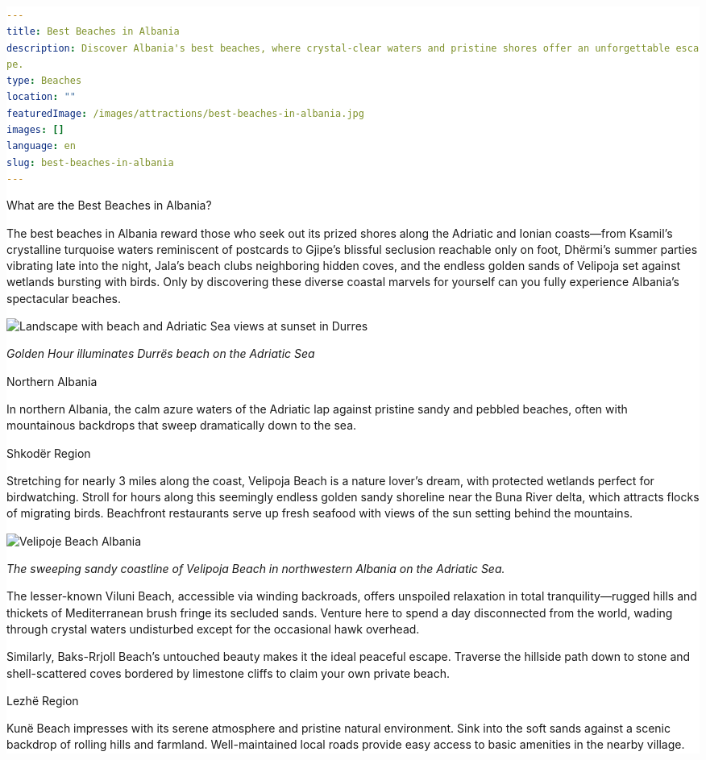 ```yaml
---
title: Best Beaches in Albania
description: Discover Albania's best beaches, where crystal-clear waters and pristine shores offer an unforgettable escape.
type: Beaches
location: ""
featuredImage: /images/attractions/best-beaches-in-albania.jpg
images: []
language: en
slug: best-beaches-in-albania
---
```


What are the Best Beaches in Albania?

The best beaches in Albania reward those who seek out its prized shores along the Adriatic and Ionian coasts—from Ksamil’s crystalline turquoise waters reminiscent of postcards to Gjipe’s blissful seclusion reachable only on foot, Dhërmi’s summer parties vibrating late into the night, Jala’s beach clubs neighboring hidden coves, and the endless golden sands of Velipoja set against wetlands bursting with birds. Only by discovering these diverse coastal marvels for yourself can you fully experience Albania’s spectacular beaches.

![Landscape with beach and Adriatic Sea views at sunset in Durres](https://eia476h758b.exactdn.com/wp-content/uploads/2023/09/Landscape-with-beach-and-Adriatic-Sea-views-at-sunset-in-Durres.jpeg "Landscape with beach and Adriatic Sea views at sunset in Durres")

*Golden Hour illuminates Durrës beach on the Adriatic Sea*

Northern Albania

In northern Albania, the calm azure waters of the Adriatic lap against pristine sandy and pebbled beaches, often with mountainous backdrops that sweep dramatically down to the sea.

Shkodër Region

Stretching for nearly 3 miles along the coast, Velipoja Beach is a nature lover’s dream, with protected wetlands perfect for birdwatching. Stroll for hours along this seemingly endless golden sandy shoreline near the Buna River delta, which attracts flocks of migrating birds. Beachfront restaurants serve up fresh seafood with views of the sun setting behind the mountains.

![Velipoje Beach Albania](https://eia476h758b.exactdn.com/wp-content/uploads/2023/11/Velipoje-Beach-Albania.jpg "Velipoje Beach Albania")

*The sweeping sandy coastline of Velipoja Beach in northwestern Albania on the Adriatic Sea.*

The lesser-known Viluni Beach, accessible via winding backroads, offers unspoiled relaxation in total tranquility—rugged hills and thickets of Mediterranean brush fringe its secluded sands. Venture here to spend a day disconnected from the world, wading through crystal waters undisturbed except for the occasional hawk overhead.

Similarly, Baks-Rrjoll Beach’s untouched beauty makes it the ideal peaceful escape. Traverse the hillside path down to stone and shell-scattered coves bordered by limestone cliffs to claim your own private beach.

Lezhë Region

Kunë Beach impresses with its serene atmosphere and pristine natural environment. Sink into the soft sands against a scenic backdrop of rolling hills and farmland. Well-maintained local roads provide easy access to basic amenities in the nearby village.
